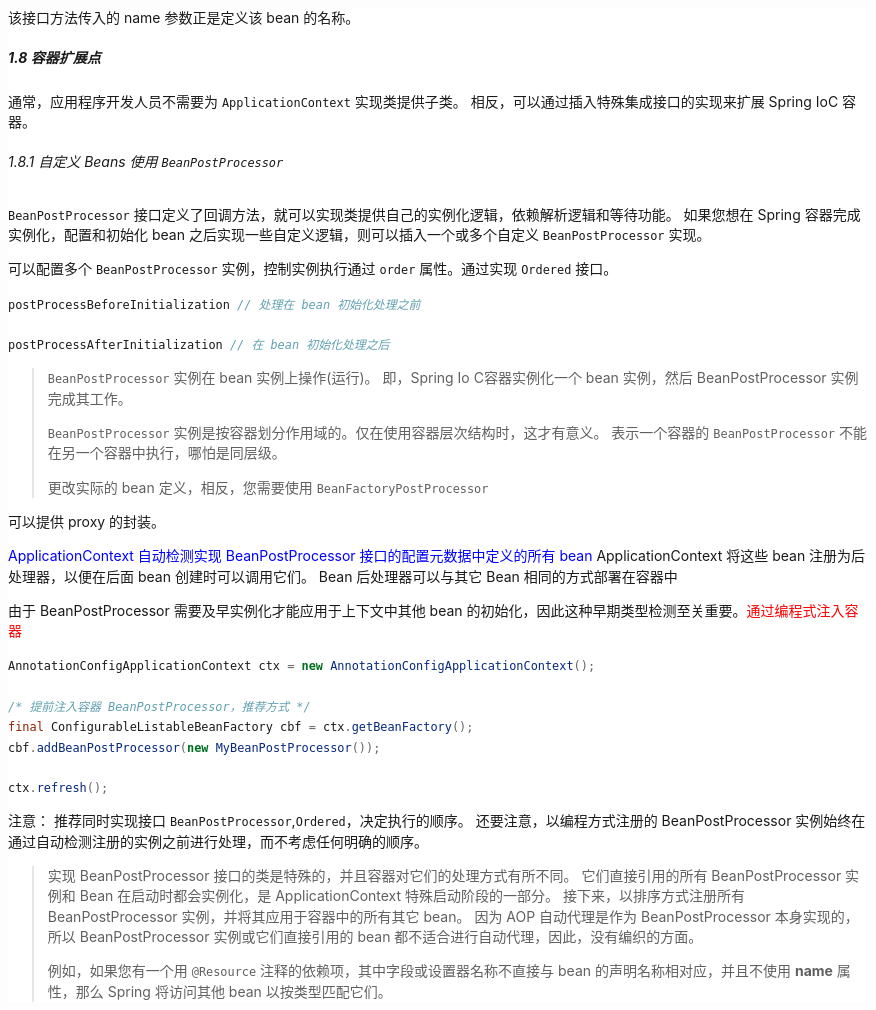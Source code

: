 该接口方法传入的 name 参数正是定义该 bean 的名称。

##### 1.8 容器扩展点

通常，应用程序开发人员不需要为 `ApplicationContext` 实现类提供子类。
相反，可以通过插入特殊集成接口的实现来扩展 Spring IoC 容器。

###### 1.8.1 自定义 Beans 使用 `BeanPostProcessor`

`BeanPostProcessor` 接口定义了回调方法，就可以实现类提供自己的实例化逻辑，依赖解析逻辑和等待功能。
如果您想在 Spring 容器完成实例化，配置和初始化 bean 之后实现一些自定义逻辑，则可以插入一个或多个自定义 `BeanPostProcessor` 实现。

可以配置多个 `BeanPostProcessor` 实例，控制实例执行通过 `order` 属性。通过实现 `Ordered` 接口。

```java
postProcessBeforeInitialization // 处理在 bean 初始化处理之前

postProcessAfterInitialization // 在 bean 初始化处理之后
```

> `BeanPostProcessor`  实例在 bean 实例上操作(运行)。
> 即，Spring Io C容器实例化一个 bean 实例，然后 BeanPostProcessor 实例完成其工作。
>
> `BeanPostProcessor` 实例是按容器划分作用域的。仅在使用容器层次结构时，这才有意义。
> 表示一个容器的 `BeanPostProcessor` 不能在另一个容器中执行，哪怕是同层级。
>
> 更改实际的 bean 定义，相反，您需要使用 `BeanFactoryPostProcessor`

可以提供 proxy 的封装。

<font color="blue">ApplicationContext 自动检测实现 BeanPostProcessor 接口的配置元数据中定义的所有 bean</font>
ApplicationContext 将这些 bean 注册为后处理器，以便在后面 bean 创建时可以调用它们。 
Bean 后处理器可以与其它 Bean 相同的方式部署在容器中

由于 BeanPostProcessor 需要及早实例化才能应用于上下文中其他 bean 的初始化，因此这种早期类型检测至关重要。<font color="red">通过编程式注入容器</font>

```java
AnnotationConfigApplicationContext ctx = new AnnotationConfigApplicationContext();

/* 提前注入容器 BeanPostProcessor，推荐方式 */
final ConfigurableListableBeanFactory cbf = ctx.getBeanFactory();
cbf.addBeanPostProcessor(new MyBeanPostProcessor());

ctx.refresh();
```

注意： 推荐同时实现接口 `BeanPostProcessor`,`Ordered`，决定执行的顺序。
还要注意，以编程方式注册的 BeanPostProcessor 实例始终在通过自动检测注册的实例之前进行处理，而不考虑任何明确的顺序。

> 实现 BeanPostProcessor 接口的类是特殊的，并且容器对它们的处理方式有所不同。
> 它们直接引用的所有 BeanPostProcessor 实例和 Bean 在启动时都会实例化，是 ApplicationContext 特殊启动阶段的一部分。
> 接下来，以排序方式注册所有 BeanPostProcessor 实例，并将其应用于容器中的所有其它 bean。
> 因为 AOP 自动代理是作为 BeanPostProcessor 本身实现的，所以 BeanPostProcessor 实例或它们直接引用的 bean 都不适合进行自动代理，因此，没有编织的方面。
>
> 例如，如果您有一个用 `@Resource` 注释的依赖项，其中字段或设置器名称不直接与 bean 的声明名称相对应，并且不使用 **name** 属性，那么 Spring 将访问其他 bean 以按类型匹配它们。
